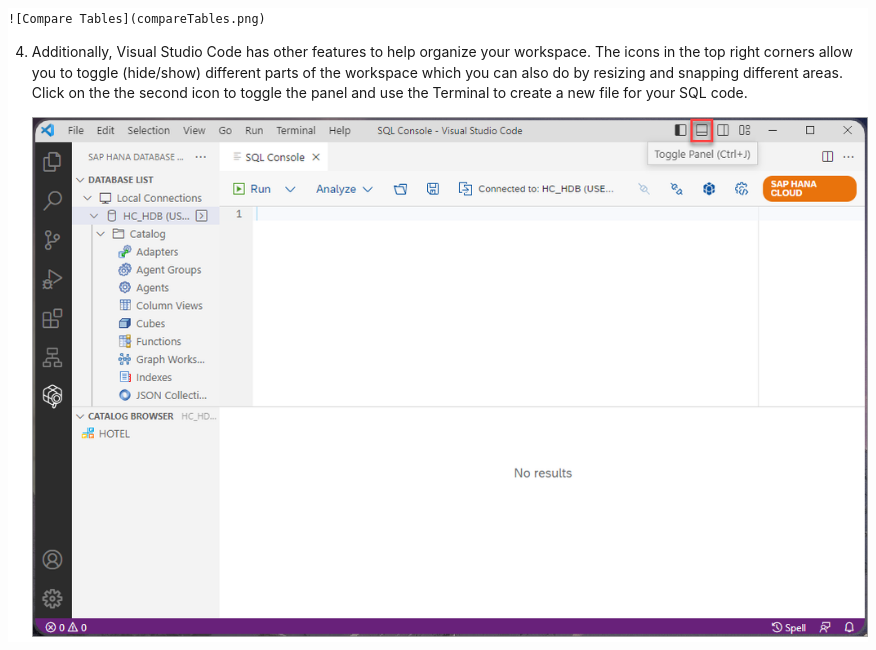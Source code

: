     ![Compare Tables](compareTables.png)

4. Additionally, Visual Studio Code has other features to help organize your workspace. The icons in the top right corners allow you to toggle (hide/show) different parts of the workspace which you can also do by resizing and snapping different areas. Click on the the second icon to toggle the panel and use the Terminal to create a new file for your SQL code.

    ![Toggle Panel](togglePanel.png)
